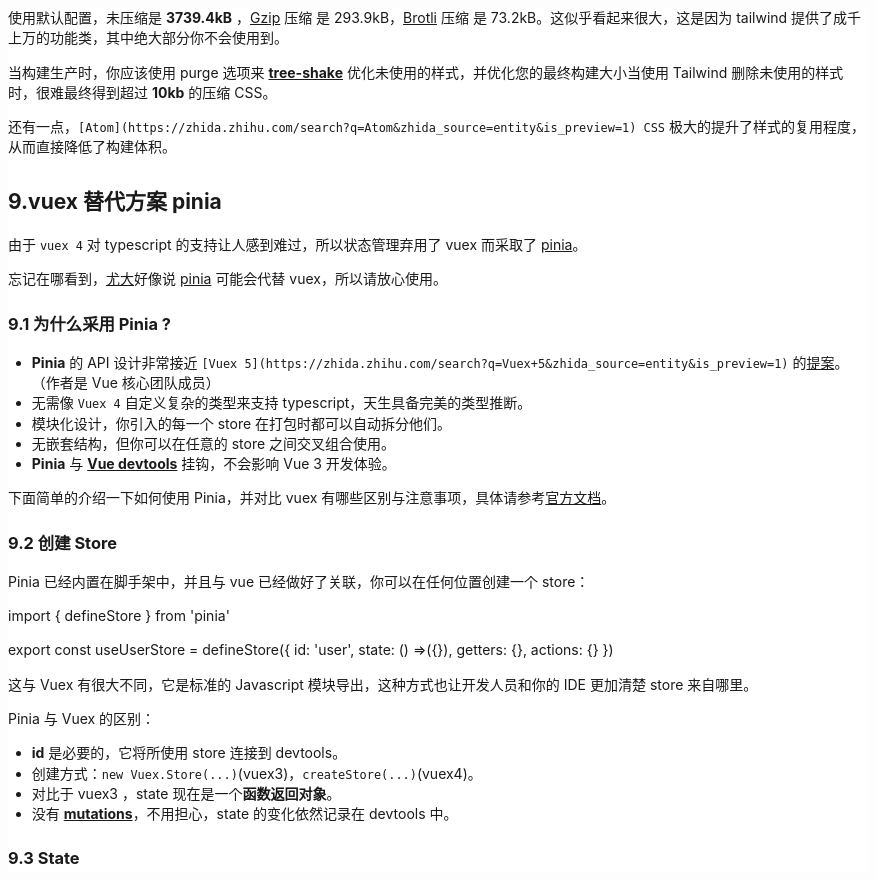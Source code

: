 使用默认配置，未压缩是 **3739.4kB** ，[Gzip](https://zhida.zhihu.com/search?q=Gzip&zhida_source=entity&is_preview=1) 压缩 是 293.9kB，[Brotli](https://zhida.zhihu.com/search?q=Brotli&zhida_source=entity&is_preview=1) 压缩 是 73.2kB。这似乎看起来很大，这是因为 tailwind 提供了成千上万的功能类，其中绝大部分你不会使用到。

当构建生产时，你应该使用 purge 选项来 **[tree-shake](https://zhida.zhihu.com/search?q=tree-shake&zhida_source=entity&is_preview=1)** 优化未使用的样式，并优化您的最终构建大小当使用 Tailwind 删除未使用的样式时，很难最终得到超过 **10kb** 的压缩 CSS。

还有一点，`[Atom](https://zhida.zhihu.com/search?q=Atom&zhida_source=entity&is_preview=1) CSS` 极大的提升了样式的复用程度，从而直接降低了构建体积。

## 9.vuex 替代方案 pinia

由于 `vuex 4` 对 typescript 的支持让人感到难过，所以状态管理弃用了 vuex 而采取了 [pinia](https://link.zhihu.com/?target=https%3A//pinia.esm.dev/)。

忘记在哪看到，[尤大](https://zhida.zhihu.com/search?q=%E5%B0%A4%E5%A4%A7&zhida_source=entity&is_preview=1)好像说 [pinia](https://link.zhihu.com/?target=https%3A//pinia.esm.dev/) 可能会代替 vuex，所以请放心使用。

### 9.1 为什么采用 Pinia ?

- **Pinia** 的 API 设计非常接近 `[Vuex 5](https://zhida.zhihu.com/search?q=Vuex+5&zhida_source=entity&is_preview=1)` 的[提案](https://link.zhihu.com/?target=https%3A//github.com/vuejs/rfcs/discussions/270)。（作者是 Vue 核心团队成员）
- 无需像 `Vuex 4` 自定义复杂的类型来支持 typescript，天生具备完美的类型推断。
- 模块化设计，你引入的每一个 store 在打包时都可以自动拆分他们。
- 无嵌套结构，但你可以在任意的 store 之间交叉组合使用。
- **Pinia** 与 **[Vue devtools](https://zhida.zhihu.com/search?q=Vue+devtools&zhida_source=entity&is_preview=1)** 挂钩，不会影响 Vue 3 开发体验。

下面简单的介绍一下如何使用 Pinia，并对比 vuex 有哪些区别与注意事项，具体请参考[官方文档](https://link.zhihu.com/?target=https%3A//pinia.esm.dev/)。

### 9.2 创建 Store

Pinia 已经内置在脚手架中，并且与 vue 已经做好了关联，你可以在任何位置创建一个 store：

import { defineStore } from 'pinia'

export const useUserStore = defineStore({
  id: 'user',
  state: () =>({}),
  getters: {},
  actions: {}
})

这与 Vuex 有很大不同，它是标准的 Javascript 模块导出，这种方式也让开发人员和你的 IDE 更加清楚 store 来自哪里。

Pinia 与 Vuex 的区别：

- **id** 是必要的，它将所使用 store 连接到 devtools。
- 创建方式：`new Vuex.Store(...)`(vuex3)，`createStore(...)`(vuex4)。
- 对比于 vuex3 ，state 现在是一个**函数返回对象**。
- 没有 **[mutations](https://zhida.zhihu.com/search?q=mutations&zhida_source=entity&is_preview=1)**，不用担心，state 的变化依然记录在 devtools 中。

### 9.3 State
